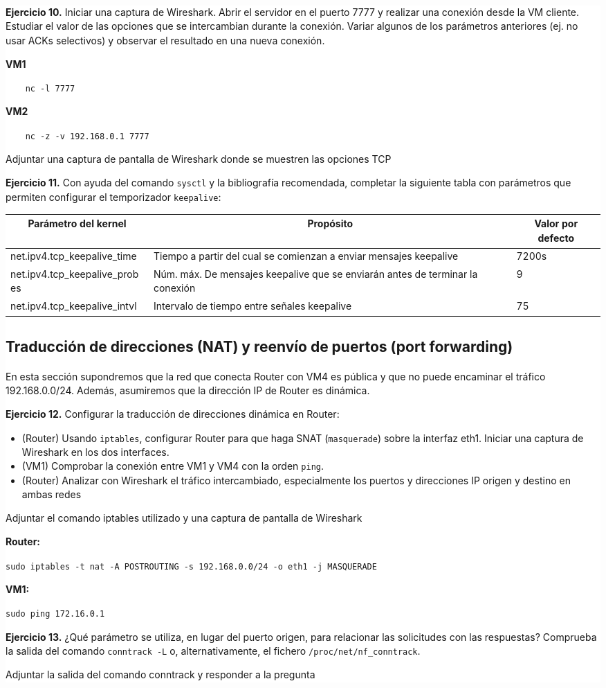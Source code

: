 **Ejercicio 10.** Iniciar una captura de Wireshark. Abrir el servidor en el puerto 7777 y realizar una conexión desde la VM cliente. Estudiar el valor de las opciones que se intercambian durante la conexión. Variar algunos de los parámetros anteriores (ej. no usar ACKs selectivos) y observar el resultado en una nueva conexión.

**VM1**

        nc -l 7777
        
**VM2**

        nc -z -v 192.168.0.1 7777

Adjuntar una captura de pantalla de Wireshark donde se muestren las opciones TCP



**Ejercicio 11.** Con ayuda del comando `sysctl` y la bibliografía recomendada, completar la siguiente tabla con parámetros que permiten configurar el temporizador `keepalive`:

| **Parámetro del kernel**      |   **Propósito**                                                                | **Valor por defecto** |
| ------------                  | -----------------                                                              | -------------         |
| net.ipv4.tcp_keepalive_time   | Tiempo a partir del cual se comienzan a enviar mensajes keepalive              | 7200s                 |
| net.ipv4.tcp_keepalive_probes |  Núm. máx. De mensajes keepalive que se enviarán antes de terminar la conexión | 9                     |
| net.ipv4.tcp_keepalive_intvl  |  Intervalo de tiempo entre señales keepalive                                   | 75                    |


## Traducción de direcciones (NAT) y reenvío de puertos (port forwarding)

En esta sección supondremos que la red que conecta Router con VM4 es pública y que no puede encaminar el tráfico 192.168.0.0/24. Además, asumiremos que la dirección IP de Router es dinámica.

**Ejercicio 12.** Configurar la traducción de direcciones dinámica en Router:
- (Router) Usando `iptables`, configurar Router para que haga SNAT (`masquerade`) sobre la interfaz eth1. Iniciar una captura de Wireshark en los dos interfaces.
- (VM1) Comprobar la conexión entre VM1 y VM4 con la orden `ping`.
- (Router) Analizar con Wireshark el tráfico intercambiado, especialmente los puertos y direcciones IP origen y destino en ambas redes

Adjuntar el comando iptables utilizado y una captura de pantalla de Wireshark

**Router:**

    sudo iptables -t nat -A POSTROUTING -s 192.168.0.0/24 -o eth1 -j MASQUERADE
    
**VM1:** 
    
    sudo ping 172.16.0.1




**Ejercicio 13.** ¿Qué parámetro se utiliza, en lugar del puerto origen, para relacionar las solicitudes con las respuestas? Comprueba la salida del comando `conntrack -L` o, alternativamente, el fichero `/proc/net/nf_conntrack`.

Adjuntar la salida del comando conntrack y responder a la pregunta
